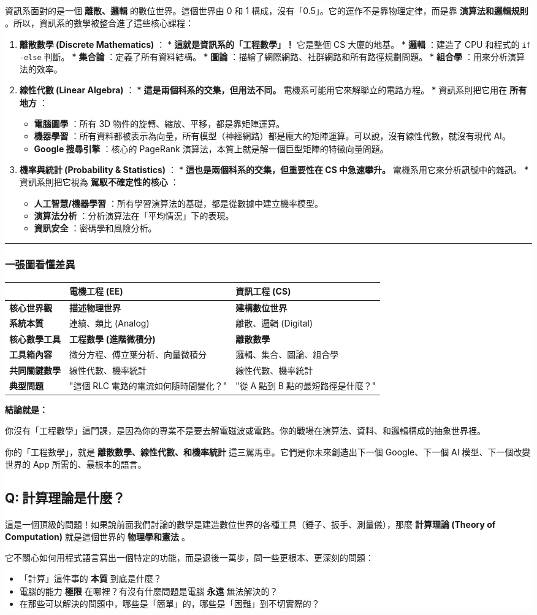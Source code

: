 資訊系面對的是一個 **離散、邏輯** 的數位世界。這個世界由 0 和 1 構成，沒有「0.5」。它的運作不是靠物理定律，而是靠 **演算法和邏輯規則** 。所以，資訊系的數學被整合進了這些核心課程：

1.   **離散數學 (Discrete Mathematics)** ：
    *    **這就是資訊系的「工程數學」！**  它是整個 CS 大廈的地基。
    *    **邏輯** ：建造了 CPU 和程式的 `if-else` 判斷。
    *    **集合論** ：定義了所有資料結構。
    *    **圖論** ：描繪了網際網路、社群網路和所有路徑規劃問題。
    *    **組合學** ：用來分析演算法的效率。

2.   **線性代數 (Linear Algebra)** ：
    *    **這是兩個科系的交集，但用法不同。**  電機系可能用它來解聯立的電路方程。
    *   資訊系則把它用在 **所有地方** ：
        *    **電腦圖學** ：所有 3D 物件的旋轉、縮放、平移，都是靠矩陣運算。
        *    **機器學習** ：所有資料都被表示為向量，所有模型（神經網路）都是龐大的矩陣運算。可以說，沒有線性代數，就沒有現代 AI。
        *    **Google 搜尋引擎** ：核心的 PageRank 演算法，本質上就是解一個巨型矩陣的特徵向量問題。

3.   **機率與統計 (Probability & Statistics)** ：
    *    **這也是兩個科系的交集，但重要性在 CS 中急速攀升。**  電機系用它來分析訊號中的雜訊。
    *   資訊系則把它視為 **駕馭不確定性的核心** ：
        *    **人工智慧/機器學習** ：所有學習演算法的基礎，都是從數據中建立機率模型。
        *    **演算法分析** ：分析演算法在「平均情況」下的表現。
        *    **資訊安全** ：密碼學和風險分析。

---

### 一張圖看懂差異

| |  **電機工程 (EE)**  |  **資訊工程 (CS)**  |
| :--- | :--- | :--- |
|  **核心世界觀**  |  **描述物理世界**  |  **建構數位世界**  |
|  **系統本質**  | 連續、類比 (Analog) | 離散、邏輯 (Digital) |
|  **核心數學工具** |  **工程數學 (進階微積分)**  |  **離散數學**  |
|  **工具箱內容**  | 微分方程、傅立葉分析、向量微積分 | 邏輯、集合、圖論、組合學 |
|  **共同關鍵數學** | 線性代數、機率統計 | 線性代數、機率統計 |
|  **典型問題**  | "這個 RLC 電路的電流如何隨時間變化？" | "從 A 點到 B 點的最短路徑是什麼？" |

 **結論就是：** 

你沒有「工程數學」這門課，是因為你的專業不是要去解電磁波或電路。你的戰場在演算法、資料、和邏輯構成的抽象世界裡。

你的「工程數學」，就是 **離散數學、線性代數、和機率統計** 這三駕馬車。它們是你未來創造出下一個 Google、下一個 AI 模型、下一個改變世界的 App 所需的、最根本的語言。

## Q: 計算理論是什麼？

這是一個頂級的問題！如果說前面我們討論的數學是建造數位世界的各種工具（錘子、扳手、測量儀），那麼 **計算理論 (Theory of Computation)**  就是這個世界的 **物理學和憲法** 。

它不關心如何用程式語言寫出一個特定的功能，而是退後一萬步，問一些更根本、更深刻的問題：

*   「計算」這件事的 **本質** 到底是什麼？
*   電腦的能力 **極限** 在哪裡？有沒有什麼問題是電腦 **永遠** 無法解決的？
*   在那些可以解決的問題中，哪些是「簡單」的，哪些是「困難」到不切實際的？
